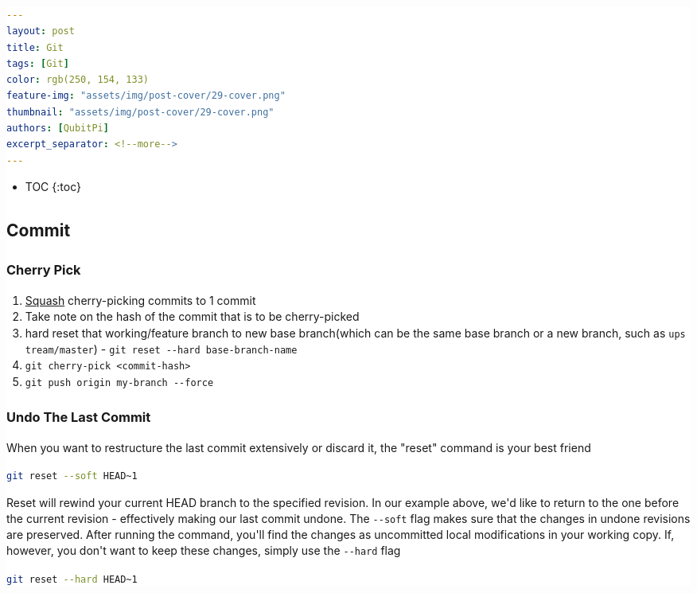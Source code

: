 ```yaml
---
layout: post
title: Git
tags: [Git]
color: rgb(250, 154, 133)
feature-img: "assets/img/post-cover/29-cover.png"
thumbnail: "assets/img/post-cover/29-cover.png"
authors: [QubitPi]
excerpt_separator: <!--more-->
---
```




* TOC
{:toc}


## Commit

### Cherry Pick

1. [Squash](https://github.com/todotxt/todo.txt-android/wiki/Squash-All-Commits-Related-to-a-Single-Issue-into-a-Single-Commit)
   cherry-picking commits to 1 commit
2. Take note on the hash of the commit that is to be cherry-picked
3. hard reset that working/feature branch to new base branch(which can be the same base branch or a new branch, such as
   `upstream/master`) - `git reset --hard base-branch-name`
4. `git cherry-pick <commit-hash>`
5. `git push origin my-branch --force`

### Undo The Last Commit

When you want to restructure the last commit extensively or discard it, the "reset" command is your best friend

```bash
git reset --soft HEAD~1
```

Reset will rewind your current HEAD branch to the specified revision. In our example above, we'd like to return to the
one before the current revision - effectively making our last commit undone. The `--soft` flag makes sure that the
changes in undone revisions are preserved. After running the command, you'll find the changes as uncommitted local
modifications in your working copy. If, however, you don't want to keep these changes, simply use the `--hard` flag

```bash
git reset --hard HEAD~1
```
